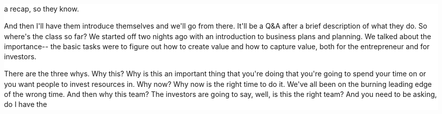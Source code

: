   <span m='45940'>a</span> <span m='46030'>recap,</span> <span
  m='47310'>so</span> <span m='47460'>they</span> <span m='47740'>know.</span>
  </p><p><span m='47950'>And</span> <span m='48030'>then</span> <span
  m='48150'>I'll</span> <span m='49860'>have</span> <span m='50040'>them</span>
  <span m='50180'>introduce</span> <span m='50510'>themselves</span> <span
  m='51080'>and</span> <span m='51630'>we'll</span> <span m='51800'>go</span>
  <span m='51960'>from</span> <span m='52090'>there.</span> <span
  m='52470'>It'll</span> <span m='52640'>be</span> <span m='52750'>a</span>
  <span m='52810'>Q&amp;A</span> <span m='53300'>after</span> <span
  m='53640'>a</span> <span m='53680'>brief</span> <span
  m='54460'>description</span> <span m='54940'>of</span> <span
  m='55000'>what</span> <span m='55170'>they</span> <span m='55280'>do.</span>
  <span m='56160'>So</span> <span m='57000'>where's</span> <span
  m='57450'>the</span> <span m='57530'>class</span> <span m='57960'>so</span>
  <span m='58120'>far?</span> <span m='58400'>We</span> <span
  m='58500'>started</span> <span m='58800'>off</span> <span m='59310'>two</span>
  <span m='59430'>nights</span> <span m='59690'>ago</span> <span
  m='60960'>with</span> <span m='61200'>an</span> <span
  m='61290'>introduction</span> <span m='61930'>to</span> <span
  m='62770'>business</span> <span m='63150'>plans</span> <span
  m='63480'>and</span> <span m='63630'>planning.</span> <span
  m='65170'>We</span> <span m='65400'>talked</span> <span m='65720'>about</span>
  <span m='66790'>the</span> <span m='66990'>importance--</span> <span
  m='67890'>the</span> <span m='67980'>basic</span> <span m='68360'>tasks</span>
  <span m='68680'>were</span> <span m='69000'>to</span> <span
  m='69460'>figure</span> <span m='69710'>out</span> <span m='69810'>how</span>
  <span m='69910'>to</span> <span m='70110'>create</span> <span
  m='70520'>value</span> <span m='71220'>and</span> <span m='71380'>how</span>
  <span m='71540'>to</span> <span m='71900'>capture</span> <span
  m='72280'>value,</span> <span m='73800'>both</span> <span m='74180'>for</span>
  <span m='74640'>the</span> <span m='74840'>entrepreneur</span> <span
  m='75460'>and</span> <span m='75800'>for</span> <span
  m='75950'>investors.</span> </p><p><span m='76750'>There</span> <span
  m='76960'>are the</span> <span m='77130'>three</span> <span
  m='77380'>whys.</span> <span m='78270'>Why</span> <span m='78500'>this?</span>
  <span m='78840'>Why</span> <span m='79240'>is</span> <span m='79410'>this
  an</span> <span m='79480'>important</span> <span m='80720'>thing</span> <span
  m='80970'>that</span> <span m='81060'>you're</span> <span
  m='81160'>doing</span> <span m='81500'>that you're</span> <span
  m='81670'>going</span> <span m='81760'>to</span> <span m='81820'>spend</span>
  <span m='82060'>your</span> <span m='82190'>time</span> <span
  m='82490'>on</span> <span m='82650'>or</span> <span m='82750'>you</span> <span
  m='82850'>want</span> <span m='83040'>people</span> <span m='83320'>to</span>
  <span m='83430'>invest</span> <span m='83780'>resources</span> <span
  m='84040'>in.</span> <span m='84745'>Why</span> <span m='85190'>now?</span>
  <span m='86210'>Why</span> <span m='86400'>now</span> <span
  m='86660'>is</span> <span m='86760'>the</span> <span m='86830'>right</span>
  <span m='87030'>time</span> <span m='87270'>to</span> <span
  m='87340'>do</span> <span m='87500'>it.</span> <span m='88360'>We've</span>
  <span m='88540'>all</span> <span m='88670'>been</span> <span
  m='88820'>on</span> <span m='88920'>the</span> <span m='88990'>burning</span>
  <span m='89490'>leading</span> <span m='89770'>edge</span> <span
  m='89970'>of</span> <span m='90680'>the</span> <span m='90770'>wrong</span>
  <span m='91010'>time.</span> <span m='91820'>And</span> <span
  m='91970'>then</span> <span m='92120'>why</span> <span m='92330'>this</span>
  <span m='92560'>team?</span> <span m='92815'>The</span> <span
  m='93070'>investors</span> <span m='93550'>are</span> <span
  m='93630'>going</span> <span m='93750'>to</span> <span m='93840'>say,</span>
  <span m='94100'>well,</span> <span m='94340'>is this</span> <span
  m='94520'>the</span> <span m='94610'>right</span> <span m='94870'>team?</span>
  <span m='95240'>And</span> <span m='95320'>you</span> <span
  m='95400'>need</span> <span m='95560'>to</span> <span m='95610'>be</span>
  <span m='95750'>asking,</span> <span m='96740'>do</span> <span
  m='96780'>I</span> <span m='96910'>have</span> <span m='97120'>the</span>
